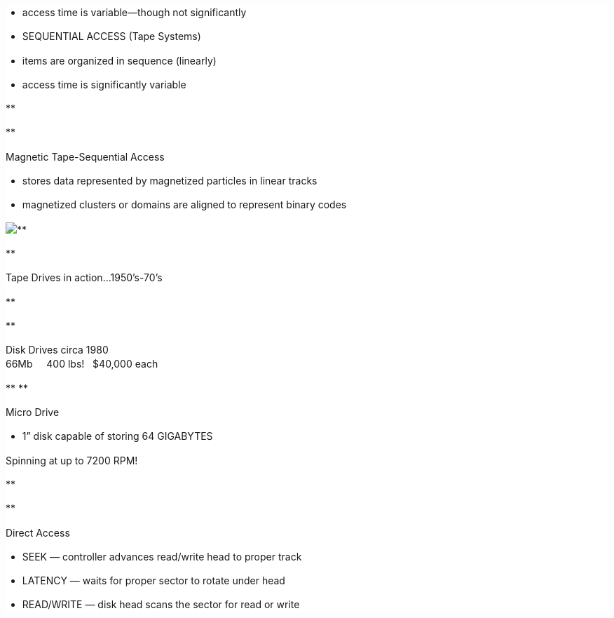 -   access time is variable—though not significantly
    

-   SEQUENTIAL ACCESS (Tape Systems)
    

-   items are organized in sequence (linearly)
    
-   access time is significantly variable
    



**

**

Magnetic Tape-Sequential Access

  

-   stores data represented by magnetized particles in linear tracks
    
-   magnetized clusters or domains are aligned to represent binary codes
    

![](https://lh4.googleusercontent.com/4Z78LO9jrhGtsz1qZ_keyRoVKHAtAkJvb4cZTbLmslgnL5xwYJe7vPkH_U0WCc4n4AZdNgV8ZhVZK_ZCYBQ0MJzzMSSGbG-i_vzpEz2OZ2fEpmxXRKRJIM0Dp6JcwVG5rudQwxRlt8ccDhI=s2048)**


**

Tape Drives in action…1950’s-70’s

**
 
**

Disk Drives circa 1980   
66Mb     400 lbs!   $40,000 each

**
**

Micro Drive

  

-   1” disk capable of storing 64 GIGABYTES
    

  
  
  
  

Spinning at up to 7200 RPM!

**

**

Direct Access

  

-   SEEK — controller advances read/write head to proper track
    
-   LATENCY — waits for proper sector to rotate under head
    
-   READ/WRITE — disk head scans the sector for read or write
    